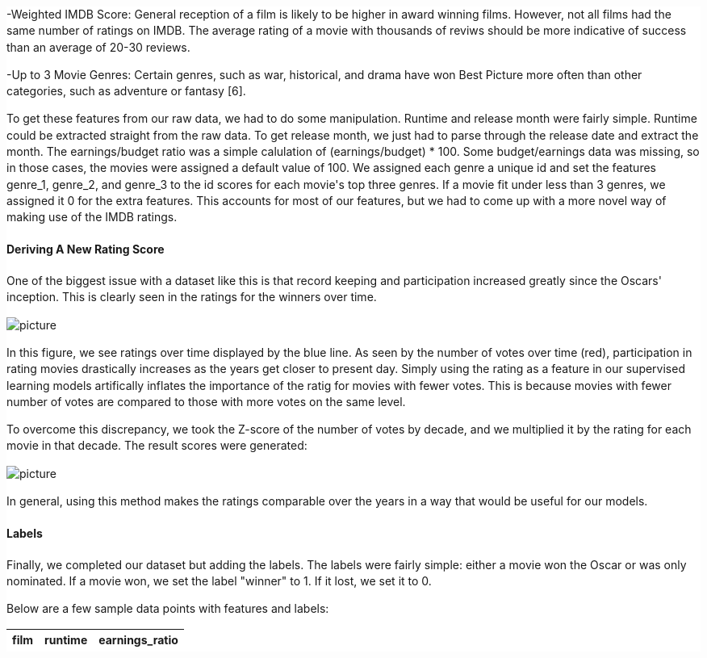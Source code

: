 -Weighted IMDB Score: General reception of a film is likely to be higher in award winning films. However, not all films had the same number of ratings on IMDB. The average rating of a movie with thousands of reviws should be more indicative of success than an average of 20-30 reviews.

-Up to 3 Movie Genres: Certain genres, such as war, historical, and drama have won Best Picture more often than other categories, such as adventure or fantasy [6].

To get these features from our raw data, we had to do some manipulation. Runtime and release month were fairly simple. Runtime could be extracted straight from the raw data. To get release month, we just had to parse through the release date and extract the month. The earnings/budget ratio was a simple calulation of (earnings/budget) * 100. Some budget/earnings data was missing, so in those cases, the movies were assigned a default value of 100. We assigned each genre a unique id and set the features genre_1, genre_2, and genre_3 to the id scores for each movie's top three genres. If a movie fit under less than 3 genres, we assigned it 0 for the extra features. This accounts for most of our features, but we had to come up with a more novel way of making use of the IMDB ratings.

#### Deriving A New Rating Score

One of the biggest issue with a dataset like this is that record keeping and participation increased greatly since the Oscars' inception. This is clearly seen in the ratings for the winners over time.

![picture](https://drive.google.com/uc?id=1-XJeJLa-P_wab0q0QQ4Tw2NaWzNetKsv)

In this figure, we see ratings over time displayed by the blue line. As seen by the number of votes over time (red), participation in rating movies drastically increases as the years get closer to present day. Simply using the rating as a feature in our supervised learning models artifically inflates the importance of the ratig for movies with fewer votes. This is because movies with fewer number of votes are compared to those with more votes on the same level.

To overcome this discrepancy, we took the Z-score of the number of votes by decade, and we multiplied it by the rating for each movie in that decade. The result scores were generated:

![picture](https://drive.google.com/uc?id=1IEshJEuCJnQyd-hZltblOmzV2N4_JWpg)

In general, using this method makes the ratings comparable over the years in a way that would be useful for our models.

#### Labels

Finally, we completed our dataset but adding the labels. The labels were fairly simple: either a movie won the Oscar or was only nominated. If a movie won, we set the label "winner" to 1\. If it lost, we set it to 0.

Below are a few sample data points with features and labels:

<table>

<thead>

<tr>

<th>film</th>

<th>runtime</th>

<th>earnings_ratio</th>
